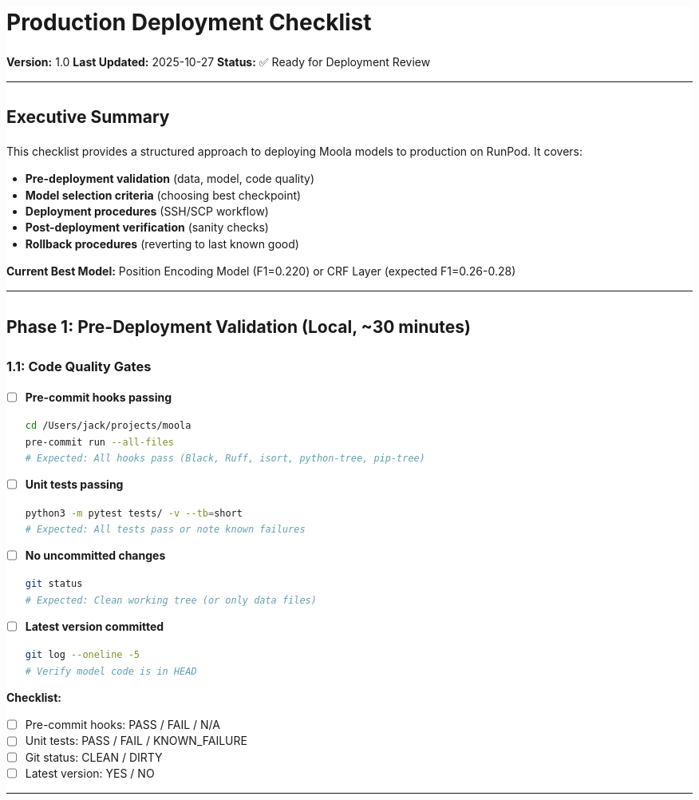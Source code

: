# Production Deployment Checklist

**Version:** 1.0
**Last Updated:** 2025-10-27
**Status:** ✅ Ready for Deployment Review

---

## Executive Summary

This checklist provides a structured approach to deploying Moola models to production on RunPod. It covers:
- **Pre-deployment validation** (data, model, code quality)
- **Model selection criteria** (choosing best checkpoint)
- **Deployment procedures** (SSH/SCP workflow)
- **Post-deployment verification** (sanity checks)
- **Rollback procedures** (reverting to last known good)

**Current Best Model:** Position Encoding Model (F1=0.220) or CRF Layer (expected F1=0.26-0.28)

---

## Phase 1: Pre-Deployment Validation (Local, ~30 minutes)

### 1.1: Code Quality Gates

- [ ] **Pre-commit hooks passing**
  ```bash
  cd /Users/jack/projects/moola
  pre-commit run --all-files
  # Expected: All hooks pass (Black, Ruff, isort, python-tree, pip-tree)
  ```

- [ ] **Unit tests passing**
  ```bash
  python3 -m pytest tests/ -v --tb=short
  # Expected: All tests pass or note known failures
  ```

- [ ] **No uncommitted changes**
  ```bash
  git status
  # Expected: Clean working tree (or only data files)
  ```

- [ ] **Latest version committed**
  ```bash
  git log --oneline -5
  # Verify model code is in HEAD
  ```

**Checklist:**
- [ ] Pre-commit hooks: PASS / FAIL / N/A
- [ ] Unit tests: PASS / FAIL / KNOWN_FAILURE
- [ ] Git status: CLEAN / DIRTY
- [ ] Latest version: YES / NO

---